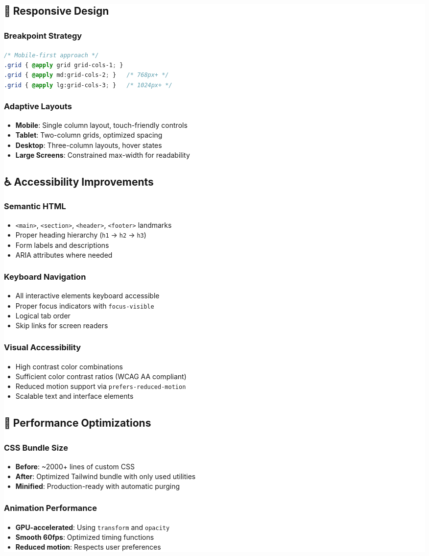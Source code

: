 ## 📱 Responsive Design

### Breakpoint Strategy
```css
/* Mobile-first approach */
.grid { @apply grid grid-cols-1; }
.grid { @apply md:grid-cols-2; }   /* 768px+ */
.grid { @apply lg:grid-cols-3; }   /* 1024px+ */
```

### Adaptive Layouts
- **Mobile**: Single column layout, touch-friendly controls
- **Tablet**: Two-column grids, optimized spacing
- **Desktop**: Three-column layouts, hover states
- **Large Screens**: Constrained max-width for readability

## ♿ Accessibility Improvements

### Semantic HTML
- `<main>`, `<section>`, `<header>`, `<footer>` landmarks
- Proper heading hierarchy (`h1` → `h2` → `h3`)
- Form labels and descriptions
- ARIA attributes where needed

### Keyboard Navigation
- All interactive elements keyboard accessible
- Proper focus indicators with `focus-visible`
- Logical tab order
- Skip links for screen readers

### Visual Accessibility
- High contrast color combinations
- Sufficient color contrast ratios (WCAG AA compliant)
- Reduced motion support via `prefers-reduced-motion`
- Scalable text and interface elements

## 🚀 Performance Optimizations

### CSS Bundle Size
- **Before**: ~2000+ lines of custom CSS
- **After**: Optimized Tailwind bundle with only used utilities
- **Minified**: Production-ready with automatic purging

### Animation Performance
- **GPU-accelerated**: Using `transform` and `opacity`
- **Smooth 60fps**: Optimized timing functions
- **Reduced motion**: Respects user preferences
